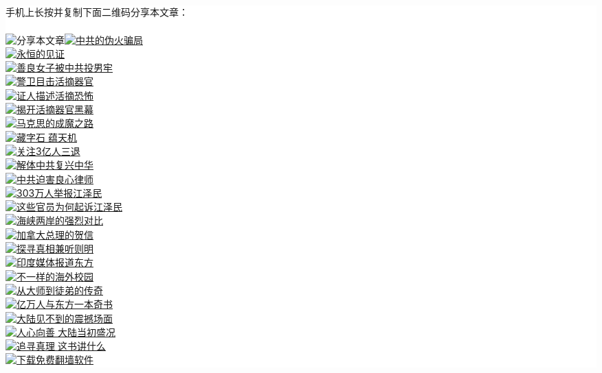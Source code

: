 ####
手机上长按并复制下面二维码分享本文章：<br><br><img src="http://www.hehaibao.com/qr/index.php?m=1&e=L&p=10&t=&d=https://github.com/asdfgt5/djy/blob/master/gb/16/12/27/n8638021.md%231" title="分享本文章"></td><td VALIGN=TOP><a href="https://github.com/asdfgt5/djy/blob/master/gb/16/1/21/n4622075.md?dfh#1" target="_blank"><img src="https://raw.githubusercontent.com/asdfgt5/djy/master/gb/300/wei-f1.jpg" title="中共的伪火骗局"  alt="中共的伪火骗局"></a><br><a href="https://github.com/asdfgt5/yh/blob/master/README.md?dfh#1" target="_blank"><img src="https://raw.githubusercontent.com/asdfgt5/djy/master/gb/300/yong-h.jpg" title="永恒的见证"  alt="永恒的见证"></a><br><a href="https://github.com/asdfgt5/djy/blob/master/gb/13/9/29/n3974789.md?dfh#1" target="_blank"><img src="https://raw.githubusercontent.com/asdfgt5/djy/master/gb/300/shang-lnz.jpg" title="善良女子被中共投男牢"  alt="善良女子被中共投男牢"></a><br><a href="https://github.com/asdfgt5/djy/blob/master/gb/16/3/16/n4663449.md?dfh#1" target="_blank"><img src="https://raw.githubusercontent.com/asdfgt5/djy/master/gb/300/huo-z3.jpg" title="警卫目击活摘器官"  alt="警卫目击活摘器官"></a><br><a href="https://github.com/asdfgt5/djy/blob/master/gb/16/8/7/n8177641.md?dfh#1" target="_blank"><img src="https://raw.githubusercontent.com/asdfgt5/djy/master/gb/300/huo-z4.jpg" title="证人描述活摘恐怖"  alt="证人描述活摘恐怖"></a><br><a href="https://github.com/asdfgt5/djy/blob/master/gb/10/4/19/n2881569.md?dfh#1" target="_blank"><img src="https://raw.githubusercontent.com/asdfgt5/djy/master/gb/300/huo-z1.jpg" title="揭开活摘器官黑幕"  alt="揭开活摘器官黑幕"></a><br><a href="https://github.com/asdfgt5/djy/blob/master/gb/10/11/7/n3077476.md?dfh#1" target="_blank"><img src="https://raw.githubusercontent.com/asdfgt5/djy/master/gb/300/ma-ks.jpg" title="马克思的成魔之路"  alt="马克思的成魔之路"></a><br><a href="https://github.com/asdfgt5/djy/blob/master/gb/14/6/9/n4173977.md?dfh#1" target="_blank"><img src="https://raw.githubusercontent.com/asdfgt5/djy/master/gb/300/chang-zs.jpg" title="藏字石 蕴天机"  alt="藏字石 蕴天机"></a><br><a href="https://github.com/asdfgt5/djy/blob/master/gb/18/5/10/n10381511.md?dfh#1" target="_blank"><img src="https://raw.githubusercontent.com/asdfgt5/djy/master/gb/300/st1.jpg" title="关注3亿人三退"  alt="关注3亿人三退"></a><br><a href="https://github.com/asdfgt5/djy/blob/master/gb/18/3/21/n10237682.md?dfh#1" target="_blank"><img src="https://raw.githubusercontent.com/asdfgt5/djy/master/gb/300/jie-t.jpg" title="解体中共复兴中华"  alt="解体中共复兴中华"></a><br><a href="https://github.com/asdfgt5/djy/blob/master/gb/9/2/9/n2422991.md?dfh#1" target="_blank"><img src="https://raw.githubusercontent.com/asdfgt5/djy/master/gb/300/gao-zs.jpg" title="中共迫害良心律师"  alt="中共迫害良心律师"></a><br><a href="https://github.com/asdfgt5/djy/blob/master/gb/18/12/9/n10900044.md?dfh#1" target="_blank"><img src="https://raw.githubusercontent.com/asdfgt5/djy/master/gb/300/sj1.jpg" title="303万人举报江泽民"  alt="303万人举报江泽民"></a><br><a href="https://github.com/asdfgt5/djy/blob/master/gb/18/8/28/n10672014.md?dfh#1" target="_blank"><img src="https://raw.githubusercontent.com/asdfgt5/djy/master/gb/300/sj2.jpg" title="这些官员为何起诉江泽民"  alt="这些官员为何起诉江泽民"></a><br><a href="https://github.com/asdfgt5/djy/blob/master/gb/8/12/18/n2367165.md?dfh#1" target="_blank"><img src="https://raw.githubusercontent.com/asdfgt5/djy/master/gb/300/liangan.jpg" title="海峡两岸的强烈对比"  alt="海峡两岸的强烈对比"></a><br><a href="https://github.com/asdfgt5/djy/blob/master/gb/15/5/5/n4427238.md?dfh#1" target="_blank"><img src="https://raw.githubusercontent.com/asdfgt5/djy/master/gb/300/jia-ndzl.jpg" title="加拿大总理的贺信"  alt="加拿大总理的贺信"></a><br><a href="https://github.com/asdfgt5/djy/blob/master/gb/11/6/17/n3289382.md?dfh#1" target="_blank">
<img src="https://raw.githubusercontent.com/asdfgt5/djy/master/gb/300/xiao-wd.jpg" title="探寻真相兼听则明"  alt="探寻真相兼听则明"></a><br><a href="https://github.com/asdfgt5/djy/blob/master/gb/18/10/27/n10812623.md?dfh#1" target="_blank"><img src="https://raw.githubusercontent.com/asdfgt5/djy/master/gb/300/yindu.jpg" title="印度媒体报道东方"  alt="印度媒体报道东方"></a><br><a href="https://github.com/asdfgt5/djy/blob/master/gb/18/6/9/n10469652.md?dfh#1" target="_blank"><img src="https://raw.githubusercontent.com/asdfgt5/djy/master/gb/300/xie-j.jpg" title="不一样的海外校园"  alt="不一样的海外校园"></a><br><a href="https://github.com/asdfgt5/djy/blob/master/gb/7/4/5/n1669415.md?dfh#1" target="_blank"><img src="https://raw.githubusercontent.com/asdfgt5/djy/master/gb/300/li-up.jpg" title="从大师到徒弟的传奇"  alt="从大师到徒弟的传奇"></a><br><a href="https://github.com/asdfgt5/djy/blob/master/gb/17/5/26/n9191512.md?dfh#1" target="_blank"><img src="https://raw.githubusercontent.com/asdfgt5/djy/master/gb/300/zfl2.jpg" title="亿万人与东方一本奇书"  alt="亿万人与东方一本奇书"></a><br><a href="https://github.com/asdfgt5/djy/blob/master/gb/13/11/27/n4020290.md?dfh#1" target="_blank"><img src="https://raw.githubusercontent.com/asdfgt5/djy/master/gb/300/zhen-h.jpg" title="大陆见不到的震撼场面"  alt="大陆见不到的震撼场面"></a><br><a href="https://github.com/asdfgt5/djy/blob/master/gb/15/7/17/n4482910.md?dfh#1" target="_blank"><img src="https://raw.githubusercontent.com/asdfgt5/djy/master/gb/300/dalu-sk.jpg" title="人心向善 大陆当初盛况"  alt="人心向善 大陆当初盛况"></a><br><a href="https://github.com/asdfgt5/djy/blob/master/gb/9/10/15/n2689419.md?dfh#1" target="_blank"><img src="https://raw.githubusercontent.com/asdfgt5/djy/master/gb/300/zfl1.jpg" title="追寻真理 这书讲什么"  alt="追寻真理 这书讲什么"></a><br><a href="https://github.com/asdfgt5/fq/blob/master/README.md?dfh#1" target="_blank"><img src="https://raw.githubusercontent.com/asdfgt5/djy/master/gb/300/fq1.jpg" title="下载免费翻墙软件"  alt="下载免费翻墙软件"></a><br></td></tr></table>
